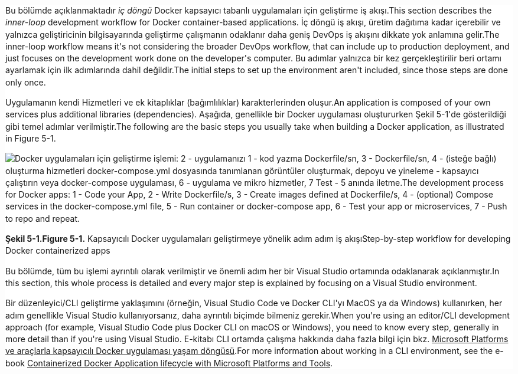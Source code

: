 <span data-ttu-id="fd495-112">Bu bölümde açıklanmaktadır *iç döngü* Docker kapsayıcı tabanlı uygulamaları için geliştirme iş akışı.</span><span class="sxs-lookup"><span data-stu-id="fd495-112">This section describes the *inner-loop* development workflow for Docker container-based applications.</span></span> <span data-ttu-id="fd495-113">İç döngü iş akışı, üretim dağıtıma kadar içerebilir ve yalnızca geliştiricinin bilgisayarında geliştirme çalışmanın odaklanır daha geniş DevOps iş akışını dikkate yok anlamına gelir.</span><span class="sxs-lookup"><span data-stu-id="fd495-113">The inner-loop workflow means it's not considering the broader DevOps workflow, that can include up to production deployment, and just focuses on the development work done on the developer's computer.</span></span> <span data-ttu-id="fd495-114">Bu adımlar yalnızca bir kez gerçekleştirilir beri ortamı ayarlamak için ilk adımlarında dahil değildir.</span><span class="sxs-lookup"><span data-stu-id="fd495-114">The initial steps to set up the environment aren't included, since those steps are done only once.</span></span>

<span data-ttu-id="fd495-115">Uygulamanın kendi Hizmetleri ve ek kitaplıklar (bağımlılıklar) karakterlerinden oluşur.</span><span class="sxs-lookup"><span data-stu-id="fd495-115">An application is composed of your own services plus additional libraries (dependencies).</span></span> <span data-ttu-id="fd495-116">Aşağıda, genellikle bir Docker uygulaması oluştururken Şekil 5-1'de gösterildiği gibi temel adımlar verilmiştir.</span><span class="sxs-lookup"><span data-stu-id="fd495-116">The following are the basic steps you usually take when building a Docker application, as illustrated in Figure 5-1.</span></span>

![<span data-ttu-id="fd495-117">Docker uygulamaları için geliştirme işlemi: 2 - uygulamanızı 1 - kod yazma Dockerfile/sn, 3 - Dockerfile/sn, 4 - (isteğe bağlı) oluşturma hizmetleri docker-compose.yml dosyasında tanımlanan görüntüler oluşturmak, depoyu ve yineleme - kapsayıcı çalıştırın veya docker-compose uygulaması, 6 - uygulama ve mikro hizmetler, 7 Test - 5 anında iletme.</span><span class="sxs-lookup"><span data-stu-id="fd495-117">The development process for Docker apps: 1 - Code your App, 2 - Write Dockerfile/s, 3 - Create images defined at Dockerfile/s, 4 - (optional) Compose services in the docker-compose.yml file, 5 - Run container or docker-compose app, 6 - Test your app or microservices, 7 - Push to repo and repeat.</span></span> ](./media/image1.png)

<span data-ttu-id="fd495-118">**Şekil 5-1.**</span><span class="sxs-lookup"><span data-stu-id="fd495-118">**Figure 5-1.**</span></span> <span data-ttu-id="fd495-119">Kapsayıcılı Docker uygulamaları geliştirmeye yönelik adım adım iş akışı</span><span class="sxs-lookup"><span data-stu-id="fd495-119">Step-by-step workflow for developing Docker containerized apps</span></span>

<span data-ttu-id="fd495-120">Bu bölümde, tüm bu işlemi ayrıntılı olarak verilmiştir ve önemli adım her bir Visual Studio ortamında odaklanarak açıklanmıştır.</span><span class="sxs-lookup"><span data-stu-id="fd495-120">In this section, this whole process is detailed and every major step is explained by focusing on a Visual Studio environment.</span></span>

<span data-ttu-id="fd495-121">Bir düzenleyici/CLI geliştirme yaklaşımını (örneğin, Visual Studio Code ve Docker CLI'yı MacOS ya da Windows) kullanırken, her adım genellikle Visual Studio kullanıyorsanız, daha ayrıntılı biçimde bilmeniz gerekir.</span><span class="sxs-lookup"><span data-stu-id="fd495-121">When you're using an editor/CLI development approach (for example, Visual Studio Code plus Docker CLI on macOS or Windows), you need to know every step, generally in more detail than if you're using Visual Studio.</span></span> <span data-ttu-id="fd495-122">E-kitabı CLI ortamda çalışma hakkında daha fazla bilgi için bkz. [Microsoft Platforms ve araçlarla kapsayıcılı Docker uygulaması yaşam döngüsü](https://aka.ms/dockerlifecycleebook/).</span><span class="sxs-lookup"><span data-stu-id="fd495-122">For more information about working in a CLI environment, see the e-book [Containerized Docker Application lifecycle with Microsoft Platforms and Tools](https://aka.ms/dockerlifecycleebook/).</span></span>
